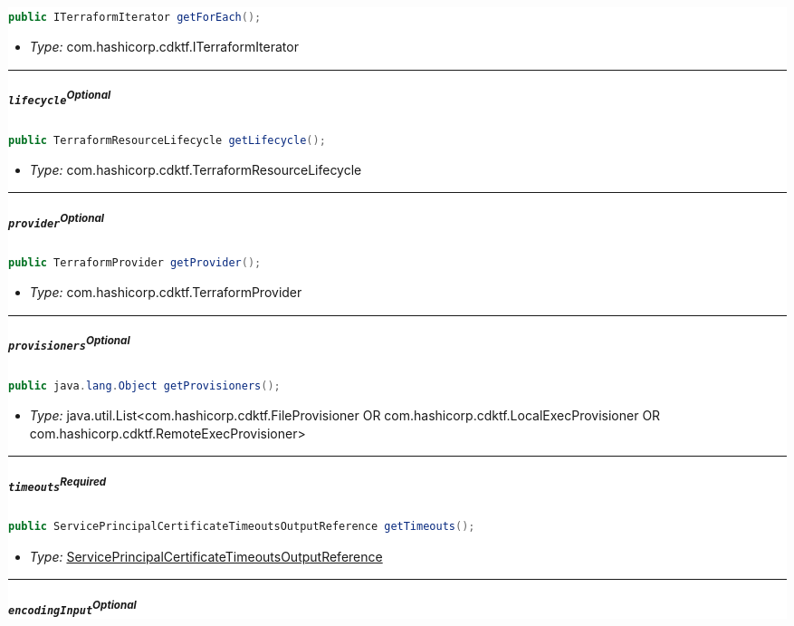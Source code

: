```java
public ITerraformIterator getForEach();
```

- *Type:* com.hashicorp.cdktf.ITerraformIterator

---

##### `lifecycle`<sup>Optional</sup> <a name="lifecycle" id="@cdktf/provider-azuread.servicePrincipalCertificate.ServicePrincipalCertificate.property.lifecycle"></a>

```java
public TerraformResourceLifecycle getLifecycle();
```

- *Type:* com.hashicorp.cdktf.TerraformResourceLifecycle

---

##### `provider`<sup>Optional</sup> <a name="provider" id="@cdktf/provider-azuread.servicePrincipalCertificate.ServicePrincipalCertificate.property.provider"></a>

```java
public TerraformProvider getProvider();
```

- *Type:* com.hashicorp.cdktf.TerraformProvider

---

##### `provisioners`<sup>Optional</sup> <a name="provisioners" id="@cdktf/provider-azuread.servicePrincipalCertificate.ServicePrincipalCertificate.property.provisioners"></a>

```java
public java.lang.Object getProvisioners();
```

- *Type:* java.util.List<com.hashicorp.cdktf.FileProvisioner OR com.hashicorp.cdktf.LocalExecProvisioner OR com.hashicorp.cdktf.RemoteExecProvisioner>

---

##### `timeouts`<sup>Required</sup> <a name="timeouts" id="@cdktf/provider-azuread.servicePrincipalCertificate.ServicePrincipalCertificate.property.timeouts"></a>

```java
public ServicePrincipalCertificateTimeoutsOutputReference getTimeouts();
```

- *Type:* <a href="#@cdktf/provider-azuread.servicePrincipalCertificate.ServicePrincipalCertificateTimeoutsOutputReference">ServicePrincipalCertificateTimeoutsOutputReference</a>

---

##### `encodingInput`<sup>Optional</sup> <a name="encodingInput" id="@cdktf/provider-azuread.servicePrincipalCertificate.ServicePrincipalCertificate.property.encodingInput"></a>

